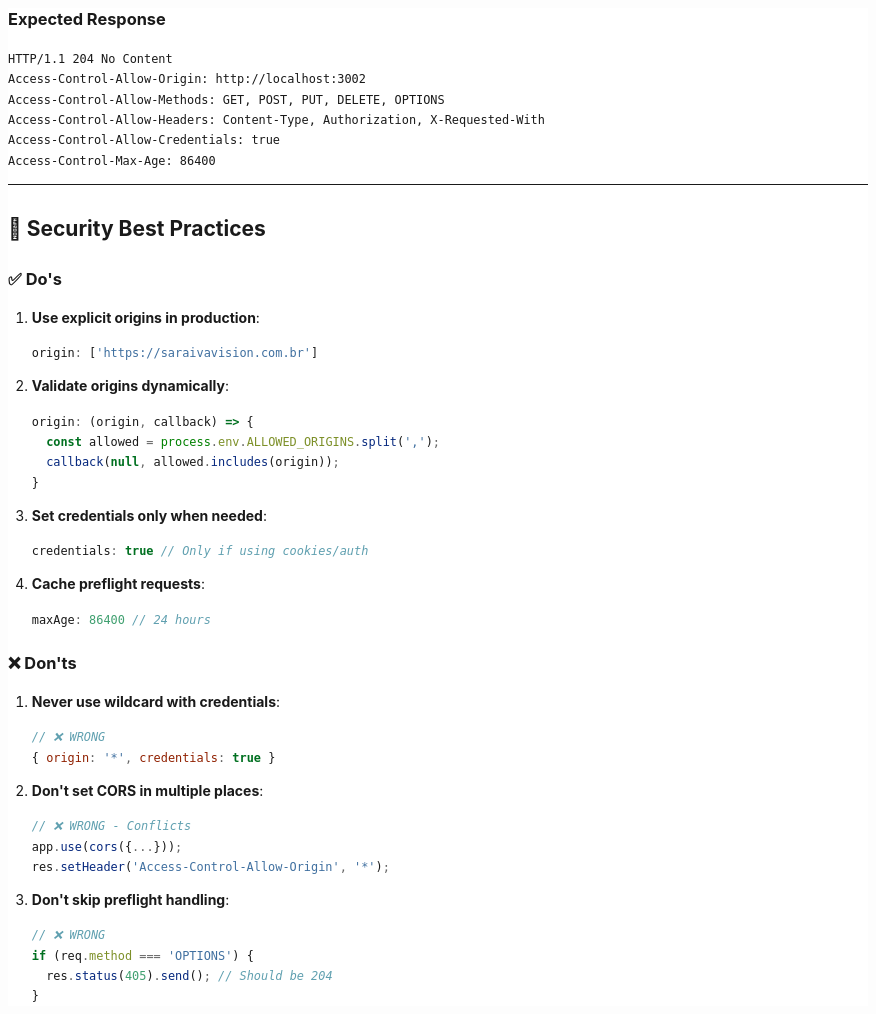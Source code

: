 ### Expected Response

```
HTTP/1.1 204 No Content
Access-Control-Allow-Origin: http://localhost:3002
Access-Control-Allow-Methods: GET, POST, PUT, DELETE, OPTIONS
Access-Control-Allow-Headers: Content-Type, Authorization, X-Requested-With
Access-Control-Allow-Credentials: true
Access-Control-Max-Age: 86400
```

---

## 🔐 Security Best Practices

### ✅ Do's

1. **Use explicit origins in production**:
   ```javascript
   origin: ['https://saraivavision.com.br']
   ```

2. **Validate origins dynamically**:
   ```javascript
   origin: (origin, callback) => {
     const allowed = process.env.ALLOWED_ORIGINS.split(',');
     callback(null, allowed.includes(origin));
   }
   ```

3. **Set credentials only when needed**:
   ```javascript
   credentials: true // Only if using cookies/auth
   ```

4. **Cache preflight requests**:
   ```javascript
   maxAge: 86400 // 24 hours
   ```

### ❌ Don'ts

1. **Never use wildcard with credentials**:
   ```javascript
   // ❌ WRONG
   { origin: '*', credentials: true }
   ```

2. **Don't set CORS in multiple places**:
   ```javascript
   // ❌ WRONG - Conflicts
   app.use(cors({...}));
   res.setHeader('Access-Control-Allow-Origin', '*');
   ```

3. **Don't skip preflight handling**:
   ```javascript
   // ❌ WRONG
   if (req.method === 'OPTIONS') {
     res.status(405).send(); // Should be 204
   }
   ```
